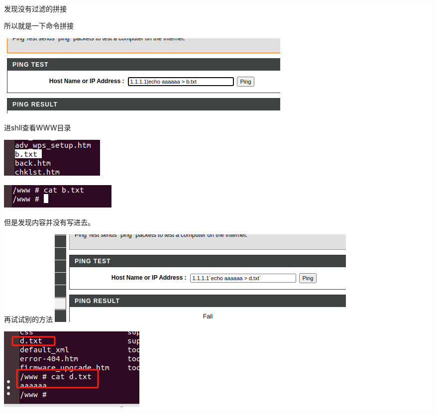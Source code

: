 
发现没有过滤的拼接

所以就是一下命令拼接

![](vx_images/74171849984989.png)

进shll查看WWW目录

![](vx_images/478854905349970.png)


![](vx_images/386221974268539.png)

但是发现内容并没有写进去。


再试试别的方法
![](vx_images/345535921911839.png)



![](vx_images/200815124924465.png)
